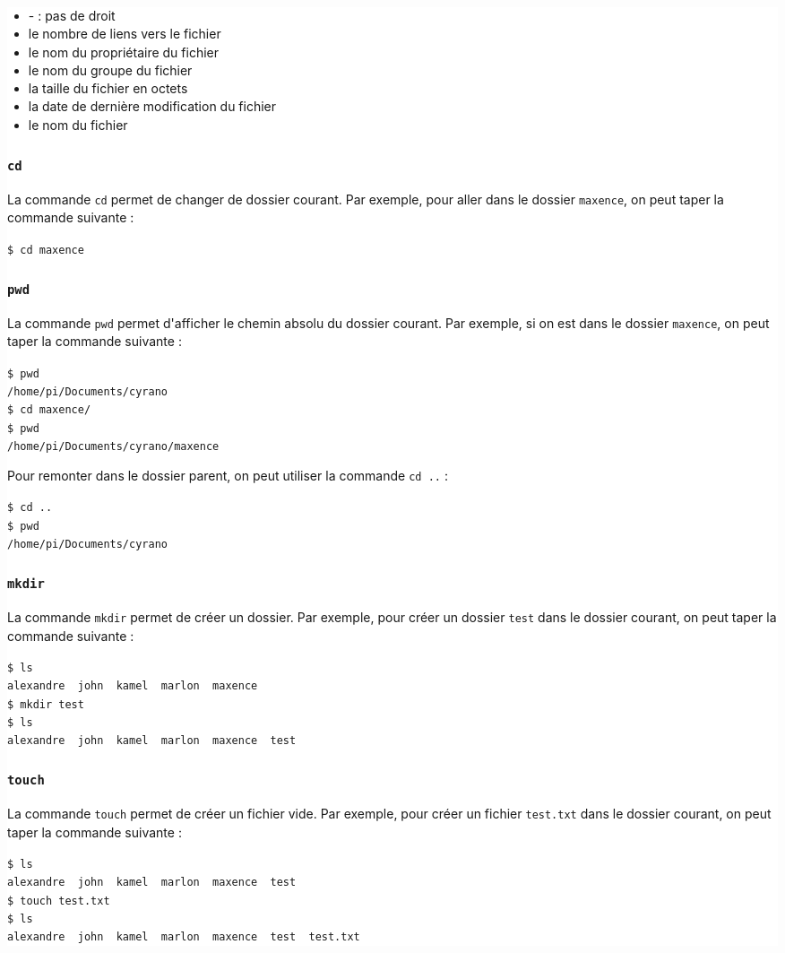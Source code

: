   - \- : pas de droit
- le nombre de liens vers le fichier
- le nom du propriétaire du fichier
- le nom du groupe du fichier
- la taille du fichier en octets
- la date de dernière modification du fichier
- le nom du fichier


### `cd`
La commande `cd` permet de changer de dossier courant. Par exemple, pour aller dans le dossier `maxence`, on peut taper la commande suivante :
```bash
$ cd maxence
```

### `pwd`
La commande `pwd` permet d'afficher le chemin absolu du dossier courant. Par exemple, si on est dans le dossier `maxence`, on peut taper la commande suivante :
```bash
$ pwd
/home/pi/Documents/cyrano
$ cd maxence/
$ pwd
/home/pi/Documents/cyrano/maxence
```
Pour remonter dans le dossier parent, on peut utiliser la commande `cd ..` :
```bash
$ cd ..
$ pwd
/home/pi/Documents/cyrano
```

### `mkdir`
La commande `mkdir` permet de créer un dossier. Par exemple, pour créer un dossier `test` dans le dossier courant, on peut taper la commande suivante :
```bash
$ ls
alexandre  john  kamel  marlon  maxence
$ mkdir test
$ ls
alexandre  john  kamel  marlon  maxence  test
```

### `touch`
La commande `touch` permet de créer un fichier vide. Par exemple, pour créer un fichier `test.txt` dans le dossier courant, on peut taper la commande suivante :
```bash
$ ls
alexandre  john  kamel  marlon  maxence  test
$ touch test.txt
$ ls
alexandre  john  kamel  marlon  maxence  test  test.txt
```
